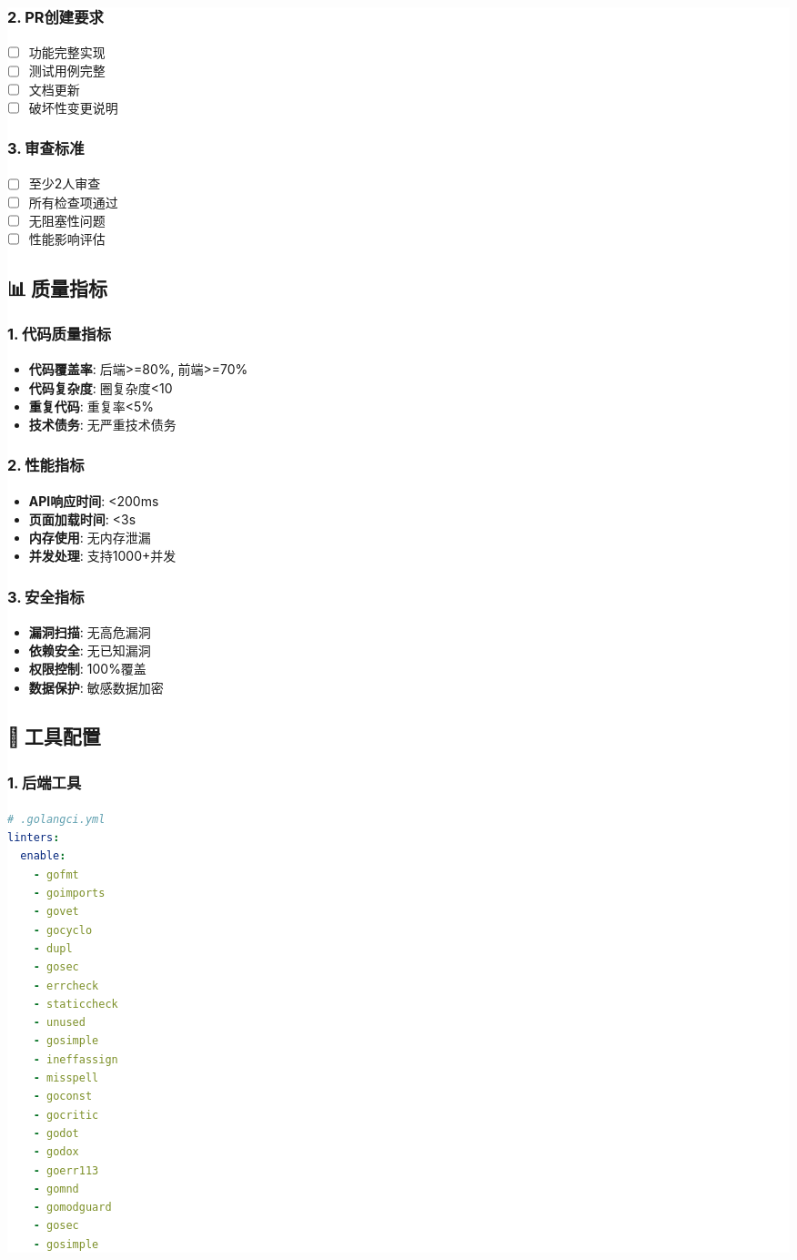 ### 2. PR创建要求
- [ ] 功能完整实现
- [ ] 测试用例完整
- [ ] 文档更新
- [ ] 破坏性变更说明

### 3. 审查标准
- [ ] 至少2人审查
- [ ] 所有检查项通过
- [ ] 无阻塞性问题
- [ ] 性能影响评估

## 📊 质量指标

### 1. 代码质量指标
- **代码覆盖率**: 后端>=80%, 前端>=70%
- **代码复杂度**: 圈复杂度<10
- **重复代码**: 重复率<5%
- **技术债务**: 无严重技术债务

### 2. 性能指标
- **API响应时间**: <200ms
- **页面加载时间**: <3s
- **内存使用**: 无内存泄漏
- **并发处理**: 支持1000+并发

### 3. 安全指标
- **漏洞扫描**: 无高危漏洞
- **依赖安全**: 无已知漏洞
- **权限控制**: 100%覆盖
- **数据保护**: 敏感数据加密

## 🔧 工具配置

### 1. 后端工具
```yaml
# .golangci.yml
linters:
  enable:
    - gofmt
    - goimports
    - govet
    - gocyclo
    - dupl
    - gosec
    - errcheck
    - staticcheck
    - unused
    - gosimple
    - ineffassign
    - misspell
    - goconst
    - gocritic
    - godot
    - godox
    - goerr113
    - gomnd
    - gomodguard
    - gosec
    - gosimple
```